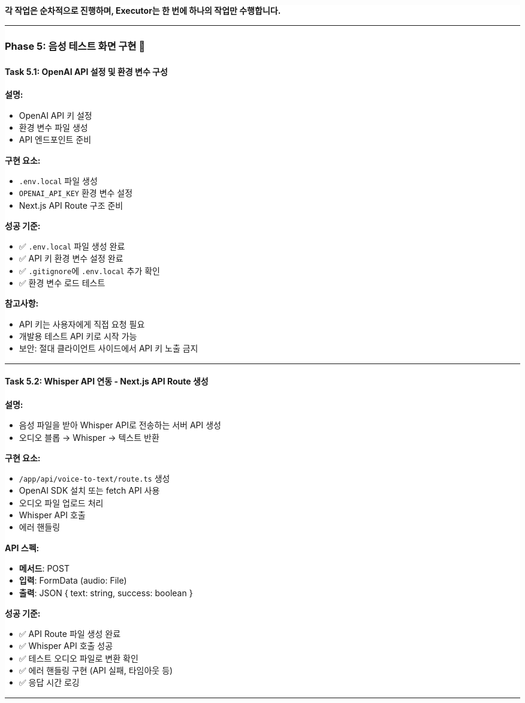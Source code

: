 **각 작업은 순차적으로 진행하며, Executor는 한 번에 하나의 작업만 수행합니다.**

---

### Phase 5: 음성 테스트 화면 구현 🎤

#### Task 5.1: OpenAI API 설정 및 환경 변수 구성
**설명:**  
- OpenAI API 키 설정
- 환경 변수 파일 생성
- API 엔드포인트 준비

**구현 요소:**
- `.env.local` 파일 생성
- `OPENAI_API_KEY` 환경 변수 설정
- Next.js API Route 구조 준비

**성공 기준:**
- ✅ `.env.local` 파일 생성 완료
- ✅ API 키 환경 변수 설정 완료
- ✅ `.gitignore`에 `.env.local` 추가 확인
- ✅ 환경 변수 로드 테스트

**참고사항:**
- API 키는 사용자에게 직접 요청 필요
- 개발용 테스트 API 키로 시작 가능
- 보안: 절대 클라이언트 사이드에서 API 키 노출 금지

---

#### Task 5.2: Whisper API 연동 - Next.js API Route 생성
**설명:**  
- 음성 파일을 받아 Whisper API로 전송하는 서버 API 생성
- 오디오 블롭 → Whisper → 텍스트 반환

**구현 요소:**
- `/app/api/voice-to-text/route.ts` 생성
- OpenAI SDK 설치 또는 fetch API 사용
- 오디오 파일 업로드 처리
- Whisper API 호출
- 에러 핸들링

**API 스펙:**
- **메서드**: POST
- **입력**: FormData (audio: File)
- **출력**: JSON { text: string, success: boolean }

**성공 기준:**
- ✅ API Route 파일 생성 완료
- ✅ Whisper API 호출 성공
- ✅ 테스트 오디오 파일로 변환 확인
- ✅ 에러 핸들링 구현 (API 실패, 타임아웃 등)
- ✅ 응답 시간 로깅

---
